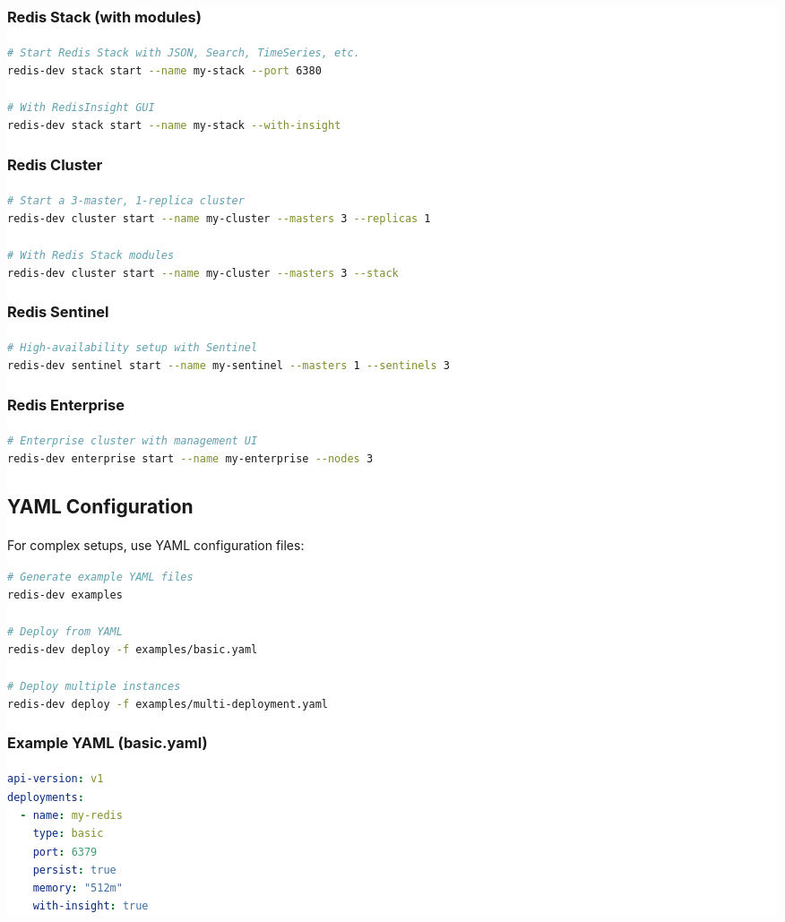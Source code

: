 ### Redis Stack (with modules)

```bash
# Start Redis Stack with JSON, Search, TimeSeries, etc.
redis-dev stack start --name my-stack --port 6380

# With RedisInsight GUI
redis-dev stack start --name my-stack --with-insight
```

### Redis Cluster

```bash
# Start a 3-master, 1-replica cluster
redis-dev cluster start --name my-cluster --masters 3 --replicas 1

# With Redis Stack modules
redis-dev cluster start --name my-cluster --masters 3 --stack
```

### Redis Sentinel

```bash
# High-availability setup with Sentinel
redis-dev sentinel start --name my-sentinel --masters 1 --sentinels 3
```

### Redis Enterprise

```bash
# Enterprise cluster with management UI
redis-dev enterprise start --name my-enterprise --nodes 3
```

## YAML Configuration

For complex setups, use YAML configuration files:

```bash
# Generate example YAML files
redis-dev examples

# Deploy from YAML
redis-dev deploy -f examples/basic.yaml

# Deploy multiple instances
redis-dev deploy -f examples/multi-deployment.yaml
```

### Example YAML (basic.yaml)

```yaml
api-version: v1
deployments:
  - name: my-redis
    type: basic
    port: 6379
    persist: true
    memory: "512m"
    with-insight: true
```
